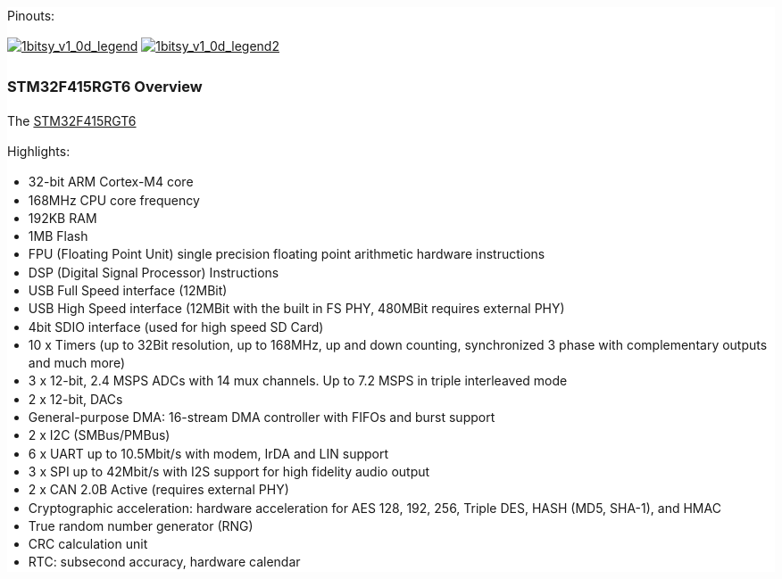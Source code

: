 Pinouts:

[![1bitsy_v1_0d_legend](1bitsy_v1_0d_legend.png?raw=true)](https://github.com/1Bitsy/1bitsy-hardware)
[![1bitsy_v1_0d_legend2](1bitsy_v1_0d_legend2.png?raw=true)](https://github.com/1Bitsy/1bitsy-hardware)

### STM32F415RGT6 Overview

The [STM32F415RGT6](https://www.st.com/en/microcontrollers-microprocessors/stm32f415rg.html)

Highlights:

* 32-bit ARM Cortex-M4 core
* 168MHz CPU core frequency
* 192KB RAM
* 1MB Flash
* FPU (Floating Point Unit) single precision floating point arithmetic hardware instructions
* DSP (Digital Signal Processor) Instructions
* USB Full Speed interface (12MBit)
* USB High Speed interface (12MBit with the built in FS PHY, 480MBit requires external PHY)
* 4bit SDIO interface (used for high speed SD Card)
* 10 x Timers (up to 32Bit resolution, up to 168MHz, up and down counting, synchronized 3 phase with complementary outputs and much more)
* 3 x 12-bit, 2.4 MSPS ADCs with 14 mux channels. Up to 7.2 MSPS in triple interleaved mode
* 2 x 12-bit, DACs
* General-purpose DMA: 16-stream DMA controller with FIFOs and burst support
* 2 x I2C (SMBus/PMBus)
* 6 x UART up to 10.5Mbit/s with modem, IrDA and LIN support
* 3 x SPI up to 42Mbit/s with I2S support for high fidelity audio output
* 2 x CAN 2.0B Active (requires external PHY)
* Cryptographic acceleration: hardware acceleration for AES 128, 192, 256, Triple DES, HASH (MD5, SHA-1), and HMAC
* True random number generator (RNG)
* CRC calculation unit
* RTC: subsecond accuracy, hardware calendar
